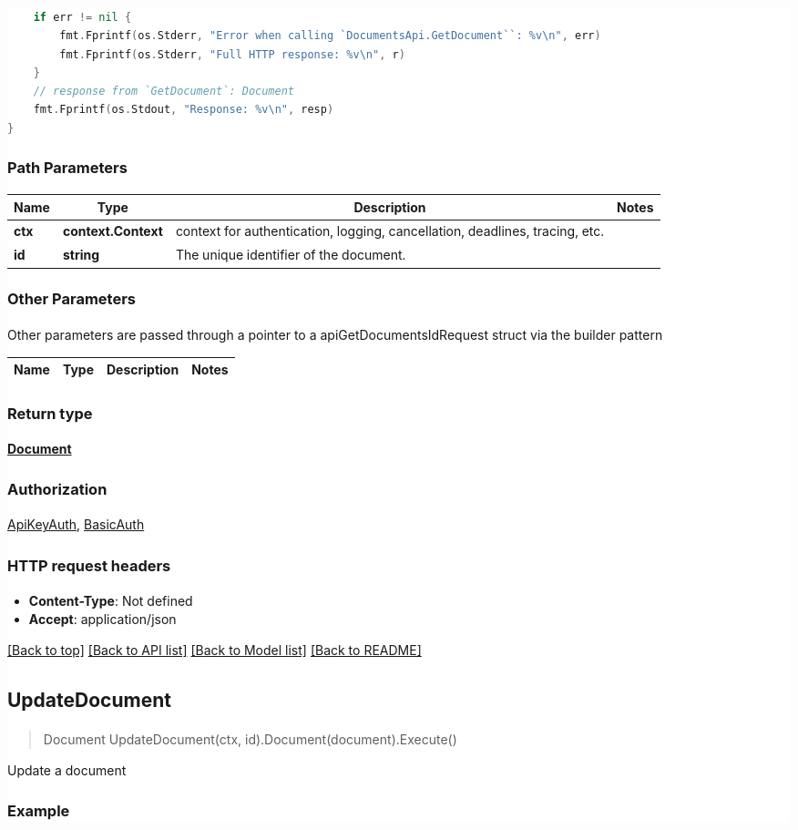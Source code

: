 ```go
    if err != nil {
        fmt.Fprintf(os.Stderr, "Error when calling `DocumentsApi.GetDocument``: %v\n", err)
        fmt.Fprintf(os.Stderr, "Full HTTP response: %v\n", r)
    }
    // response from `GetDocument`: Document
    fmt.Fprintf(os.Stdout, "Response: %v\n", resp)
}
```

### Path Parameters


Name | Type | Description  | Notes
------------- | ------------- | ------------- | -------------
**ctx** | **context.Context** | context for authentication, logging, cancellation, deadlines, tracing, etc.
**id** | **string** | The unique identifier of the document. | 

### Other Parameters

Other parameters are passed through a pointer to a apiGetDocumentsIdRequest struct via the builder pattern


Name | Type | Description  | Notes
------------- | ------------- | ------------- | -------------


### Return type

[**Document**](Document.md)

### Authorization

[ApiKeyAuth](../README.md#ApiKeyAuth), [BasicAuth](../README.md#BasicAuth)

### HTTP request headers

- **Content-Type**: Not defined
- **Accept**: application/json

[[Back to top]](#) [[Back to API list]](../README.md#documentation-for-api-endpoints)
[[Back to Model list]](../README.md#documentation-for-models)
[[Back to README]](../README.md)


## UpdateDocument

> Document UpdateDocument(ctx, id).Document(document).Execute()

Update a document



### Example
